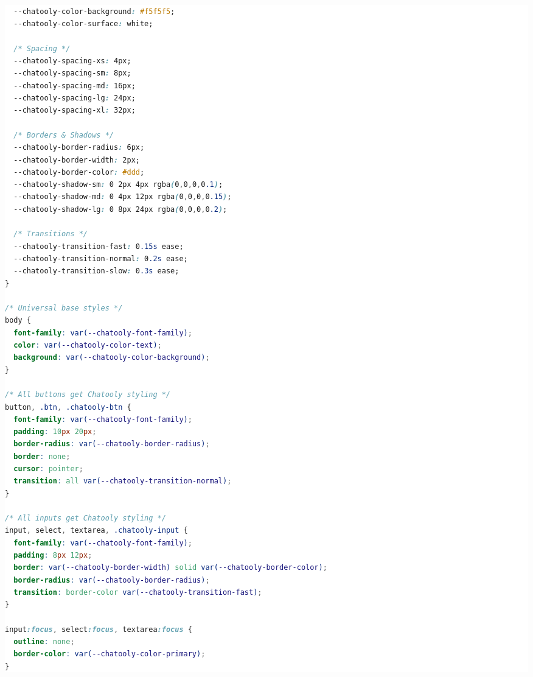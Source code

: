 ```css
  --chatooly-color-background: #f5f5f5;
  --chatooly-color-surface: white;
  
  /* Spacing */
  --chatooly-spacing-xs: 4px;
  --chatooly-spacing-sm: 8px;
  --chatooly-spacing-md: 16px;
  --chatooly-spacing-lg: 24px;
  --chatooly-spacing-xl: 32px;
  
  /* Borders & Shadows */
  --chatooly-border-radius: 6px;
  --chatooly-border-width: 2px;
  --chatooly-border-color: #ddd;
  --chatooly-shadow-sm: 0 2px 4px rgba(0,0,0,0.1);
  --chatooly-shadow-md: 0 4px 12px rgba(0,0,0,0.15);
  --chatooly-shadow-lg: 0 8px 24px rgba(0,0,0,0.2);
  
  /* Transitions */
  --chatooly-transition-fast: 0.15s ease;
  --chatooly-transition-normal: 0.2s ease;
  --chatooly-transition-slow: 0.3s ease;
}

/* Universal base styles */
body {
  font-family: var(--chatooly-font-family);
  color: var(--chatooly-color-text);
  background: var(--chatooly-color-background);
}

/* All buttons get Chatooly styling */
button, .btn, .chatooly-btn {
  font-family: var(--chatooly-font-family);
  padding: 10px 20px;
  border-radius: var(--chatooly-border-radius);
  border: none;
  cursor: pointer;
  transition: all var(--chatooly-transition-normal);
}

/* All inputs get Chatooly styling */
input, select, textarea, .chatooly-input {
  font-family: var(--chatooly-font-family);
  padding: 8px 12px;
  border: var(--chatooly-border-width) solid var(--chatooly-border-color);
  border-radius: var(--chatooly-border-radius);
  transition: border-color var(--chatooly-transition-fast);
}

input:focus, select:focus, textarea:focus {
  outline: none;
  border-color: var(--chatooly-color-primary);
}
```
